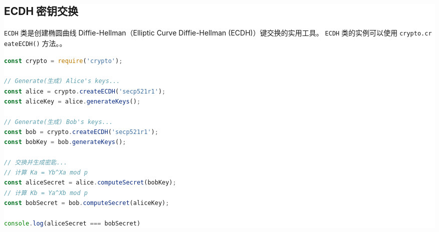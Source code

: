 ~~~js
~~~

## ECDH 密钥交换

`ECDH` 类是创建椭圆曲线 Diffie-Hellman（Elliptic Curve Diffie-Hellman (ECDH)）键交换的实用工具。 `ECDH` 类的实例可以使用 `crypto.createECDH()` 方法。。

~~~js
const crypto = require('crypto');

// Generate(生成) Alice's keys...
const alice = crypto.createECDH('secp521r1');
const aliceKey = alice.generateKeys();

// Generate(生成) Bob's keys...
const bob = crypto.createECDH('secp521r1');
const bobKey = bob.generateKeys();

// 交换并生成密匙...
// 计算 Ka = Yb^Xa mod p
const aliceSecret = alice.computeSecret(bobKey);
// 计算 Kb = Ya^Xb mod p
const bobSecret = bob.computeSecret(aliceKey);

console.log(aliceSecret === bobSecret)
~~~

